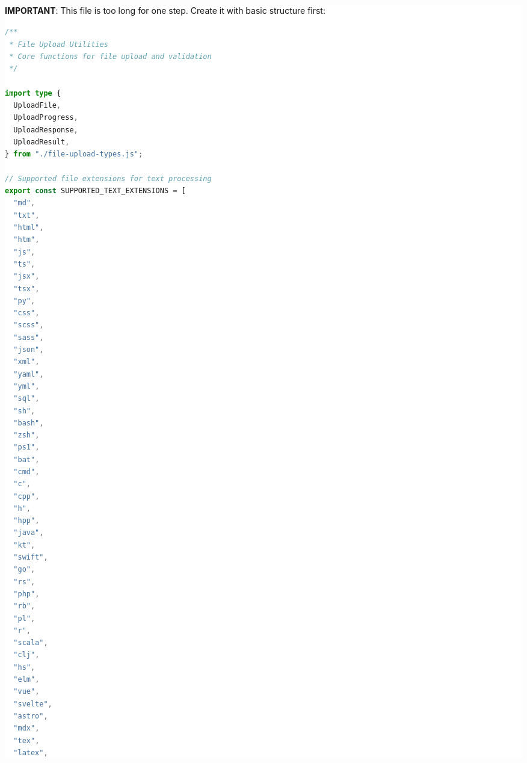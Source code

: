 **IMPORTANT**: This file is too long for one step. Create it with basic
structure first:

```typescript
/**
 * File Upload Utilities
 * Core functions for file upload and validation
 */

import type {
  UploadFile,
  UploadProgress,
  UploadResponse,
  UploadResult,
} from "./file-upload-types.js";

// Supported file extensions for text processing
export const SUPPORTED_TEXT_EXTENSIONS = [
  "md",
  "txt",
  "html",
  "htm",
  "js",
  "ts",
  "jsx",
  "tsx",
  "py",
  "css",
  "scss",
  "sass",
  "json",
  "xml",
  "yaml",
  "yml",
  "sql",
  "sh",
  "bash",
  "zsh",
  "ps1",
  "bat",
  "cmd",
  "c",
  "cpp",
  "h",
  "hpp",
  "java",
  "kt",
  "swift",
  "go",
  "rs",
  "php",
  "rb",
  "pl",
  "r",
  "scala",
  "clj",
  "hs",
  "elm",
  "vue",
  "svelte",
  "astro",
  "mdx",
  "tex",
  "latex",
```